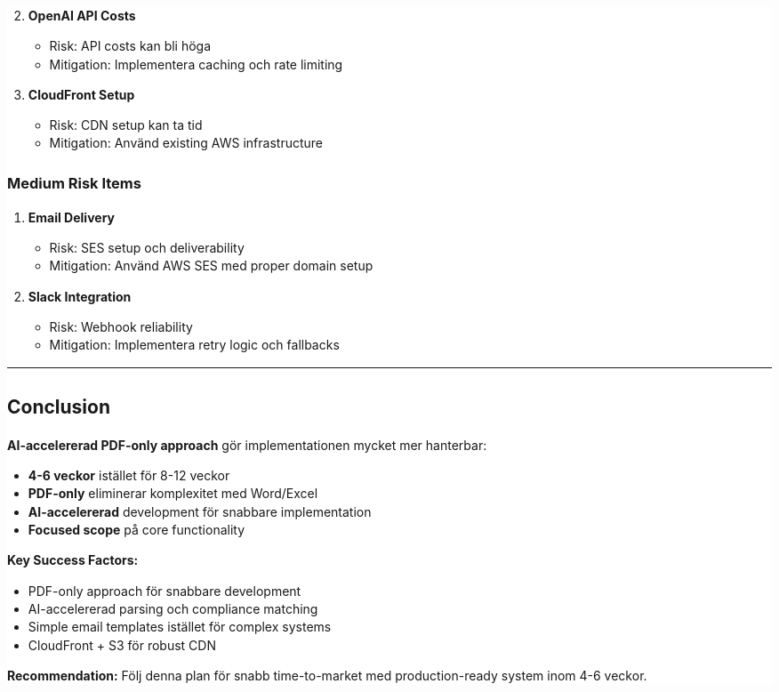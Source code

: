 2. **OpenAI API Costs**
   - Risk: API costs kan bli höga
   - Mitigation: Implementera caching och rate limiting

3. **CloudFront Setup**
   - Risk: CDN setup kan ta tid
   - Mitigation: Använd existing AWS infrastructure

### **Medium Risk Items**
1. **Email Delivery**
   - Risk: SES setup och deliverability
   - Mitigation: Använd AWS SES med proper domain setup

2. **Slack Integration**
   - Risk: Webhook reliability
   - Mitigation: Implementera retry logic och fallbacks

---

## **Conclusion**

**AI-accelererad PDF-only approach** gör implementationen mycket mer hanterbar:

- **4-6 veckor** istället för 8-12 veckor
- **PDF-only** eliminerar komplexitet med Word/Excel
- **AI-accelererad** development för snabbare implementation
- **Focused scope** på core functionality

**Key Success Factors:**
- PDF-only approach för snabbare development
- AI-accelererad parsing och compliance matching
- Simple email templates istället för complex systems
- CloudFront + S3 för robust CDN

**Recommendation:** Följ denna plan för snabb time-to-market med production-ready system inom 4-6 veckor.
